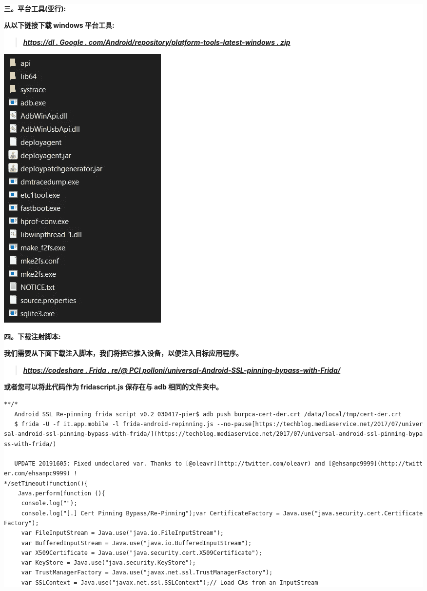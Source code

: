****三。平台工具(亚行):****

**从以下链接下载 windows 平台工具:**

> **[***https://dl . Google . com/Android/repository/platform-tools-latest-windows . zip***](https://dl.google.com/android/repository/platform-tools-latest-windows.zip)**

**![](img/3afe88addc42f93f6dfda196d00f28ea.png)**

****四。下载注射脚本:****

**我们需要从下面下载注入脚本，我们将把它推入设备，以便注入目标应用程序。**

> **[***https://codeshare . Frida . re/@ PCI polloni/universal-Android-SSL-pinning-bypass-with-Frida/***](https://codeshare.frida.re/@pcipolloni/universal-android-ssl-pinning-bypass-with-frida/)**

**或者您可以将此代码作为 **fridascript.js** 保存在与 adb 相同的文件夹中。**

```
**/* 
   Android SSL Re-pinning frida script v0.2 030417-pier$ adb push burpca-cert-der.crt /data/local/tmp/cert-der.crt
   $ frida -U -f it.app.mobile -l frida-android-repinning.js --no-pause[https://techblog.mediaservice.net/2017/07/universal-android-ssl-pinning-bypass-with-frida/](https://techblog.mediaservice.net/2017/07/universal-android-ssl-pinning-bypass-with-frida/)

   UPDATE 20191605: Fixed undeclared var. Thanks to [@oleavr](http://twitter.com/oleavr) and [@ehsanpc9999](http://twitter.com/ehsanpc9999) !
*/setTimeout(function(){
    Java.perform(function (){
     console.log("");
     console.log("[.] Cert Pinning Bypass/Re-Pinning");var CertificateFactory = Java.use("java.security.cert.CertificateFactory");
     var FileInputStream = Java.use("java.io.FileInputStream");
     var BufferedInputStream = Java.use("java.io.BufferedInputStream");
     var X509Certificate = Java.use("java.security.cert.X509Certificate");
     var KeyStore = Java.use("java.security.KeyStore");
     var TrustManagerFactory = Java.use("javax.net.ssl.TrustManagerFactory");
     var SSLContext = Java.use("javax.net.ssl.SSLContext");// Load CAs from an InputStream
```